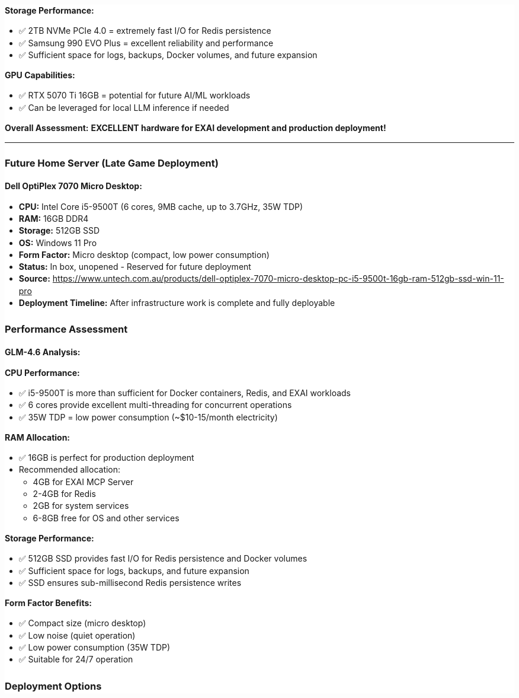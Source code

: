 **Storage Performance:**
- ✅ 2TB NVMe PCIe 4.0 = extremely fast I/O for Redis persistence
- ✅ Samsung 990 EVO Plus = excellent reliability and performance
- ✅ Sufficient space for logs, backups, Docker volumes, and future expansion

**GPU Capabilities:**
- ✅ RTX 5070 Ti 16GB = potential for future AI/ML workloads
- ✅ Can be leveraged for local LLM inference if needed

**Overall Assessment:** **EXCELLENT hardware for EXAI development and production deployment!**

---

### Future Home Server (Late Game Deployment)

**Dell OptiPlex 7070 Micro Desktop:**
- **CPU:** Intel Core i5-9500T (6 cores, 9MB cache, up to 3.7GHz, 35W TDP)
- **RAM:** 16GB DDR4
- **Storage:** 512GB SSD
- **OS:** Windows 11 Pro
- **Form Factor:** Micro desktop (compact, low power consumption)
- **Status:** In box, unopened - Reserved for future deployment
- **Source:** https://www.untech.com.au/products/dell-optiplex-7070-micro-desktop-pc-i5-9500t-16gb-ram-512gb-ssd-win-11-pro
- **Deployment Timeline:** After infrastructure work is complete and fully deployable

### Performance Assessment

**GLM-4.6 Analysis:**

**CPU Performance:**
- ✅ i5-9500T is more than sufficient for Docker containers, Redis, and EXAI workloads
- ✅ 6 cores provide excellent multi-threading for concurrent operations
- ✅ 35W TDP = low power consumption (~$10-15/month electricity)

**RAM Allocation:**
- ✅ 16GB is perfect for production deployment
- Recommended allocation:
  - 4GB for EXAI MCP Server
  - 2-4GB for Redis
  - 2GB for system services
  - 6-8GB free for OS and other services

**Storage Performance:**
- ✅ 512GB SSD provides fast I/O for Redis persistence and Docker volumes
- ✅ Sufficient space for logs, backups, and future expansion
- ✅ SSD ensures sub-millisecond Redis persistence writes

**Form Factor Benefits:**
- ✅ Compact size (micro desktop)
- ✅ Low noise (quiet operation)
- ✅ Low power consumption (35W TDP)
- ✅ Suitable for 24/7 operation

### Deployment Options
